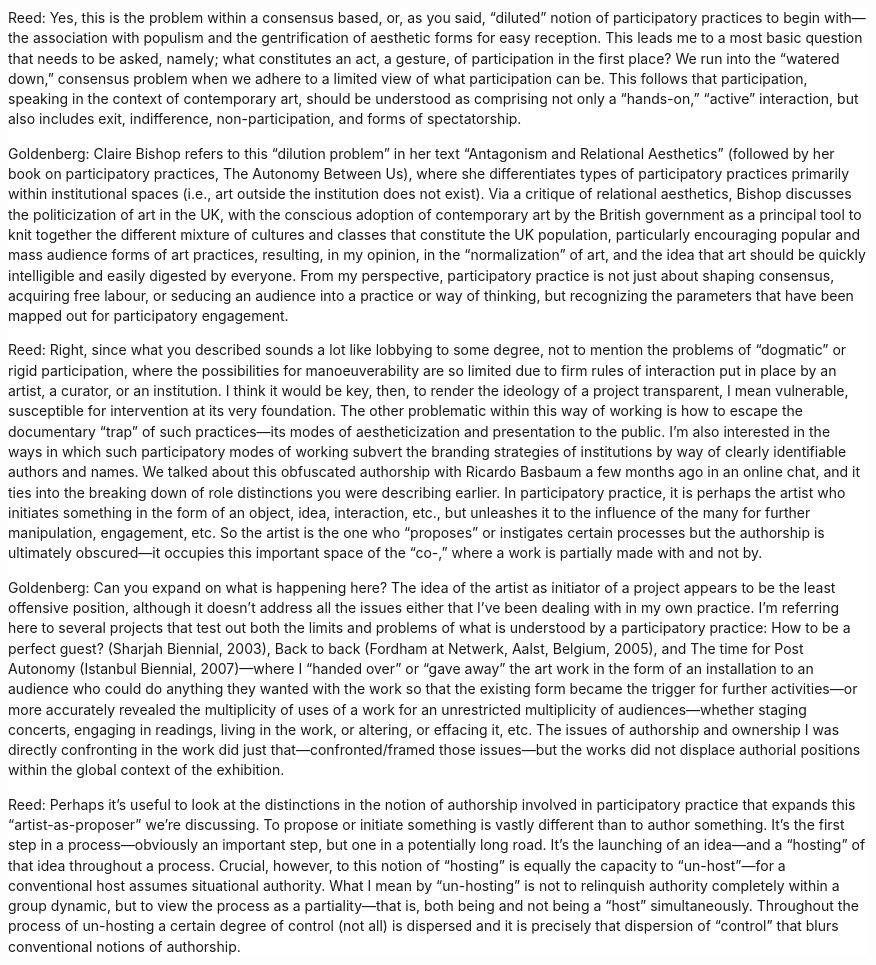 Reed: Yes, this is the problem within a consensus based, or, as you said, “diluted” notion of participatory practices to begin with—the association with populism and the gentrification of aesthetic forms for easy reception. This leads me to a most basic question that needs to be asked, namely; what constitutes an act, a gesture, of participation in the first place? We run into the “watered down,” consensus problem when we adhere to a limited view of what participation can be. This follows that participation, speaking in the context of contemporary art, should be understood as comprising not only a “hands-on,” “active” interaction, but also includes exit, indifference, non-participation, and forms of spectatorship.

Goldenberg: Claire Bishop refers to this “dilution problem” in her text “Antagonism and Relational Aesthetics” (followed by her book on participatory practices, The Autonomy Between Us), where she differentiates types of participatory practices primarily within institutional spaces (i.e., art outside the institution does not exist). Via a critique of relational aesthetics, Bishop discusses the politicization of art in the UK, with the conscious adoption of contemporary art by the British government as a principal tool to knit together the different mixture of cultures and classes that constitute the UK population, particularly encouraging popular and mass audience forms of art practices, resulting, in my opinion, in the “normalization” of art, and the idea that art should be quickly intelligible and easily digested by everyone.
From my perspective, participatory practice is not just about shaping consensus, acquiring free labour, or seducing an audience into a practice or way of thinking, but recognizing the parameters that have been mapped out for participatory engagement.

Reed: Right, since what you described sounds a lot like lobbying to some degree, not to mention the problems of “dogmatic” or rigid participation, where the possibilities for manoeuverability are so limited due to firm rules of interaction put in place by an artist, a curator, or an institution. I think it would be key, then, to render the ideology of a project transparent, I mean vulnerable, susceptible for intervention at its very foundation. The other problematic within this way of working is how to escape the documentary “trap” of such practices—its modes of aestheticization and presentation to the public.
I’m also interested in the ways in which such participatory modes of working subvert the branding strategies of institutions by way of clearly identifiable authors and names. We talked about this obfuscated authorship with Ricardo Basbaum a few months ago in an online chat, and it ties into the breaking down of role distinctions you were describing earlier. In participatory practice, it is perhaps the artist who initiates something in the form of an object, idea, interaction, etc., but unleashes it to the influence of the many for further manipulation, engagement, etc. So the artist is the one who “proposes” or instigates certain processes but the authorship is ultimately obscured—it occupies this important space of the “co-,” where a work is partially made with and not by.

Goldenberg: Can you expand on what is happening here? The idea of the artist as initiator of a project appears to be the least offensive position, although it doesn’t address all the issues either that I’ve been dealing with in my own practice. I’m referring here to several projects that test out both the limits and problems of what is understood by a participatory practice: How to be a perfect guest? (Sharjah Biennial, 2003), Back to back (Fordham at Netwerk, Aalst, Belgium, 2005), and The time for Post Autonomy (Istanbul Biennial, 2007)—where I “handed over” or “gave away” the art work in the form of an installation to an audience who could do anything they wanted with the work so that the existing form became the trigger for further activities—or more accurately revealed the multiplicity of uses of a work for an unrestricted multiplicity of audiences—whether staging concerts, engaging in readings, living in the work, or altering, or effacing it, etc. The issues of authorship and ownership I was directly confronting in the work did just that—confronted/framed those issues—but the works did not displace authorial positions within the global context of the exhibition.

Reed: Perhaps it’s useful to look at the distinctions in the notion of authorship involved in participatory practice that expands this “artist-as-proposer” we’re discussing. To propose or initiate something is vastly different than to author something. It’s the first step in a process—obviously an important step, but one in a potentially long road. It’s the launching of an idea—and a “hosting” of that idea throughout a process. Crucial, however, to this notion of “hosting” is equally the capacity to “un-host”—for a conventional host assumes situational authority. What I mean by “un-hosting” is not to relinquish authority completely within a group dynamic, but to view the process as a partiality—that is, both being and not being a “host” simultaneously. Throughout the process of un-hosting a certain degree of control (not all) is dispersed and it is precisely that dispersion of “control” that blurs conventional notions of authorship.
